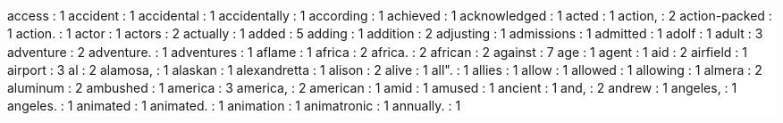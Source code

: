 access : 1
accident : 1
accidental : 1
accidentally : 1
according : 1
achieved : 1
acknowledged : 1
acted : 1
action, : 2
action-packed : 1
action. : 1
actor : 1
actors : 2
actually : 1
added : 5
adding : 1
addition : 2
adjusting : 1
admissions : 1
admitted : 1
adolf : 1
adult : 3
adventure : 2
adventure. : 1
adventures : 1
aflame : 1
africa : 2
africa. : 2
african : 2
against : 7
age : 1
agent : 1
aid : 2
airfield : 1
airport : 3
al : 2
alamosa, : 1
alaskan : 1
alexandretta : 1
alison : 2
alive : 1
all". : 1
allies : 1
allow : 1
allowed : 1
allowing : 1
almera : 2
aluminum : 2
ambushed : 1
america : 3
america, : 2
american : 1
amid : 1
amused : 1
ancient : 1
and, : 2
andrew : 1
angeles, : 1
angeles. : 1
animated : 1
animated. : 1
animation : 1
animatronic : 1
annually. : 1